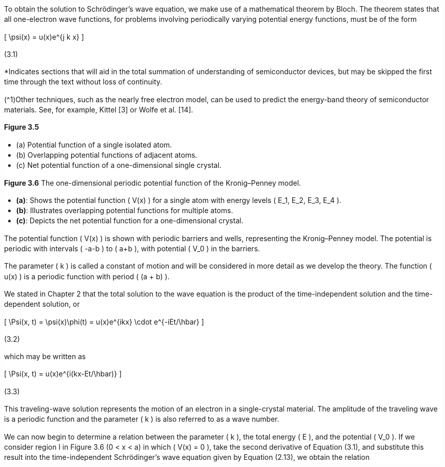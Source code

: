 To obtain the solution to Schrödinger’s wave equation, we make use of a mathematical theorem by Bloch. The theorem states that all one-electron wave functions, for problems involving periodically varying potential energy functions, must be of the form

\[
\psi(x) = u(x)e^{j k x}
\]

(3.1)

\*Indicates sections that will aid in the total summation of understanding of semiconductor devices, but may be skipped the first time through the text without loss of continuity.

\(^1\)Other techniques, such as the nearly free electron model, can be used to predict the energy-band theory of semiconductor materials. See, for example, Kittel [3] or Wolfe et al. [14].

**Figure 3.5**

-   (a) Potential function of a single isolated atom.
-   (b) Overlapping potential functions of adjacent atoms.
-   (c) Net potential function of a one-dimensional single crystal.

**Figure 3.6**
The one-dimensional periodic potential function of the Kronig–Penney model.

-   **(a)**: Shows the potential function \( V(x) \) for a single atom with energy levels \( E_1, E_2, E_3, E_4 \).
-   **(b)**: Illustrates overlapping potential functions for multiple atoms.
-   **(c)**: Depicts the net potential function for a one-dimensional crystal.

The potential function \( V(x) \) is shown with periodic barriers and wells, representing the Kronig–Penney model. The potential is periodic with intervals \( -a-b \) to \( a+b \), with potential \( V_0 \) in the barriers.

The parameter \( k \) is called a constant of motion and will be considered in more detail as we develop the theory. The function \( u(x) \) is a periodic function with period \( (a + b) \).

We stated in Chapter 2 that the total solution to the wave equation is the product of the time-independent solution and the time-dependent solution, or

\[
\Psi(x, t) = \psi(x)\phi(t) = u(x)e^{ikx} \cdot e^{-iEt/\hbar}
\]

(3.2)

which may be written as

\[
\Psi(x, t) = u(x)e^{i(kx-Et/\hbar)}
\]

(3.3)

This traveling-wave solution represents the motion of an electron in a single-crystal material. The amplitude of the traveling wave is a periodic function and the parameter \( k \) is also referred to as a wave number.

We can now begin to determine a relation between the parameter \( k \), the total energy \( E \), and the potential \( V_0 \). If we consider region I in Figure 3.6 (0 < x < a) in which \( V(x) = 0 \), take the second derivative of Equation (3.1), and substitute this result into the time-independent Schrödinger’s wave equation given by Equation (2.13), we obtain the relation
